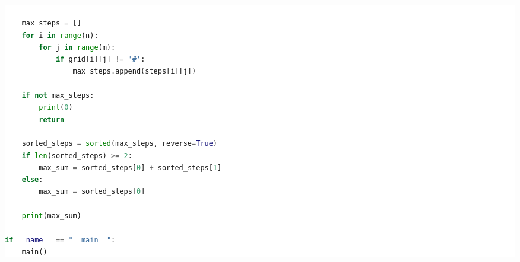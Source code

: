 ```python
    
    max_steps = []
    for i in range(n):
        for j in range(m):
            if grid[i][j] != '#':
                max_steps.append(steps[i][j])
    
    if not max_steps:
        print(0)
        return
    
    sorted_steps = sorted(max_steps, reverse=True)
    if len(sorted_steps) >= 2:
        max_sum = sorted_steps[0] + sorted_steps[1]
    else:
        max_sum = sorted_steps[0]
    
    print(max_sum)

if __name__ == "__main__":
    main()
```
